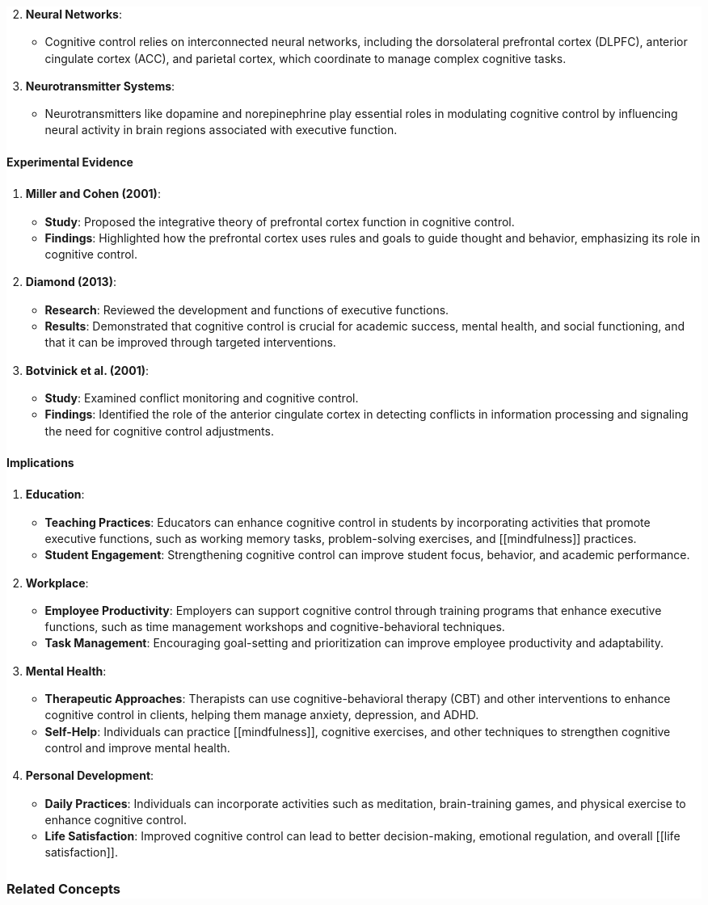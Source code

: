 2. **Neural Networks**:
   - Cognitive control relies on interconnected neural networks, including the dorsolateral prefrontal cortex (DLPFC), anterior cingulate cortex (ACC), and parietal cortex, which coordinate to manage complex cognitive tasks.

3. **Neurotransmitter Systems**:
   - Neurotransmitters like dopamine and norepinephrine play essential roles in modulating cognitive control by influencing neural activity in brain regions associated with executive function.

#### Experimental Evidence

1. **Miller and Cohen (2001)**:
   - **Study**: Proposed the integrative theory of prefrontal cortex function in cognitive control.
   - **Findings**: Highlighted how the prefrontal cortex uses rules and goals to guide thought and behavior, emphasizing its role in cognitive control.

2. **Diamond (2013)**:
   - **Research**: Reviewed the development and functions of executive functions.
   - **Results**: Demonstrated that cognitive control is crucial for academic success, mental health, and social functioning, and that it can be improved through targeted interventions.

3. **Botvinick et al. (2001)**:
   - **Study**: Examined conflict monitoring and cognitive control.
   - **Findings**: Identified the role of the anterior cingulate cortex in detecting conflicts in information processing and signaling the need for cognitive control adjustments.

#### Implications

1. **Education**:
   - **Teaching Practices**: Educators can enhance cognitive control in students by incorporating activities that promote executive functions, such as working memory tasks, problem-solving exercises, and [[mindfulness]] practices.
   - **Student Engagement**: Strengthening cognitive control can improve student focus, behavior, and academic performance.

2. **Workplace**:
   - **Employee Productivity**: Employers can support cognitive control through training programs that enhance executive functions, such as time management workshops and cognitive-behavioral techniques.
   - **Task Management**: Encouraging goal-setting and prioritization can improve employee productivity and adaptability.

3. **Mental Health**:
   - **Therapeutic Approaches**: Therapists can use cognitive-behavioral therapy (CBT) and other interventions to enhance cognitive control in clients, helping them manage anxiety, depression, and ADHD.
   - **Self-Help**: Individuals can practice [[mindfulness]], cognitive exercises, and other techniques to strengthen cognitive control and improve mental health.

4. **Personal Development**:
   - **Daily Practices**: Individuals can incorporate activities such as meditation, brain-training games, and physical exercise to enhance cognitive control.
   - **Life Satisfaction**: Improved cognitive control can lead to better decision-making, emotional regulation, and overall [[life satisfaction]].

### Related Concepts
